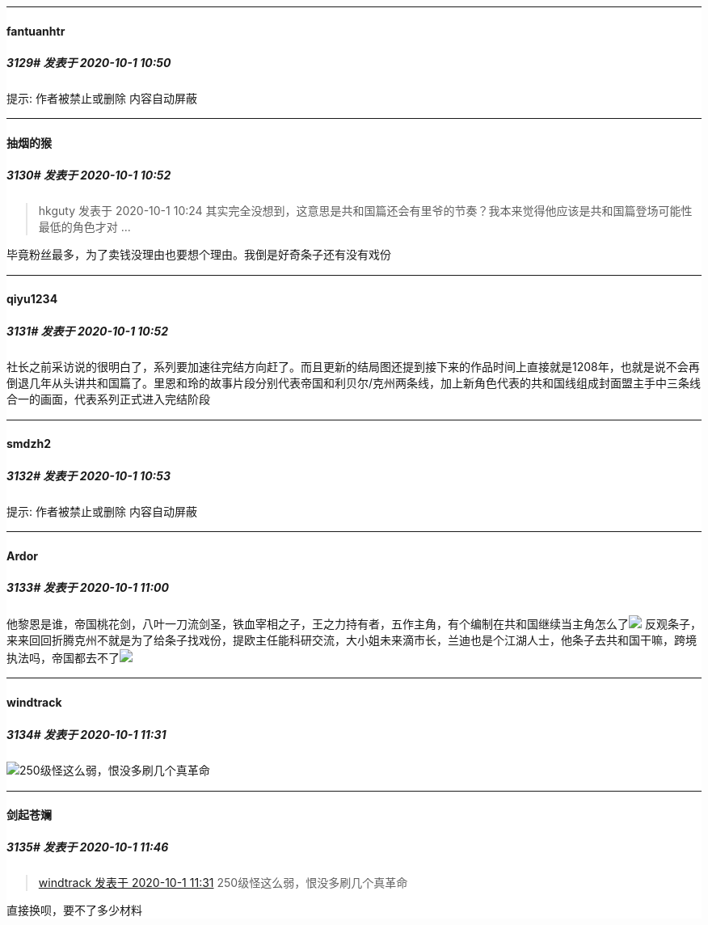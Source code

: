 *****

####  fantuanhtr  
##### 3129#       发表于 2020-10-1 10:50

提示: 作者被禁止或删除 内容自动屏蔽

*****

####  抽烟的猴  
##### 3130#       发表于 2020-10-1 10:52

<blockquote>hkguty 发表于 2020-10-1 10:24
其实完全没想到，这意思是共和国篇还会有里爷的节奏？我本来觉得他应该是共和国篇登场可能性最低的角色才对 ...</blockquote>
毕竟粉丝最多，为了卖钱没理由也要想个理由。我倒是好奇条子还有没有戏份

*****

####  qiyu1234  
##### 3131#       发表于 2020-10-1 10:52

社长之前采访说的很明白了，系列要加速往完结方向赶了。而且更新的结局图还提到接下来的作品时间上直接就是1208年，也就是说不会再倒退几年从头讲共和国篇了。里恩和玲的故事片段分别代表帝国和利贝尔/克州两条线，加上新角色代表的共和国线组成封面盟主手中三条线合一的画面，代表系列正式进入完结阶段

*****

####  smdzh2  
##### 3132#       发表于 2020-10-1 10:53

提示: 作者被禁止或删除 内容自动屏蔽

*****

####  Ardor  
##### 3133#       发表于 2020-10-1 11:00

他黎恩是谁，帝国桃花剑，八叶一刀流剑圣，铁血宰相之子，王之力持有者，五作主角，有个编制在共和国继续当主角怎么了<img src="https://static.saraba1st.com/image/smiley/face2017/067.png" referrerpolicy="no-referrer">
反观条子，来来回回折腾克州不就是为了给条子找戏份，提欧主任能科研交流，大小姐未来滴市长，兰迪也是个江湖人士，他条子去共和国干嘛，跨境执法吗，帝国都去不了<img src="https://static.saraba1st.com/image/smiley/face2017/067.png" referrerpolicy="no-referrer">

*****

####  windtrack  
##### 3134#       发表于 2020-10-1 11:31

<img src="https://static.saraba1st.com/image/smiley/face2017/067.png" referrerpolicy="no-referrer">250级怪这么弱，恨没多刷几个真革命

*****

####  剑起苍斓  
##### 3135#       发表于 2020-10-1 11:46

<blockquote><a href="httphttps://bbs.saraba1st.com/2b/forum.php?mod=redirect&amp;goto=findpost&amp;pid=48917947&amp;ptid=1903775" target="_blank">windtrack 发表于 2020-10-1 11:31</a>
250级怪这么弱，恨没多刷几个真革命</blockquote>
直接换呗，要不了多少材料
